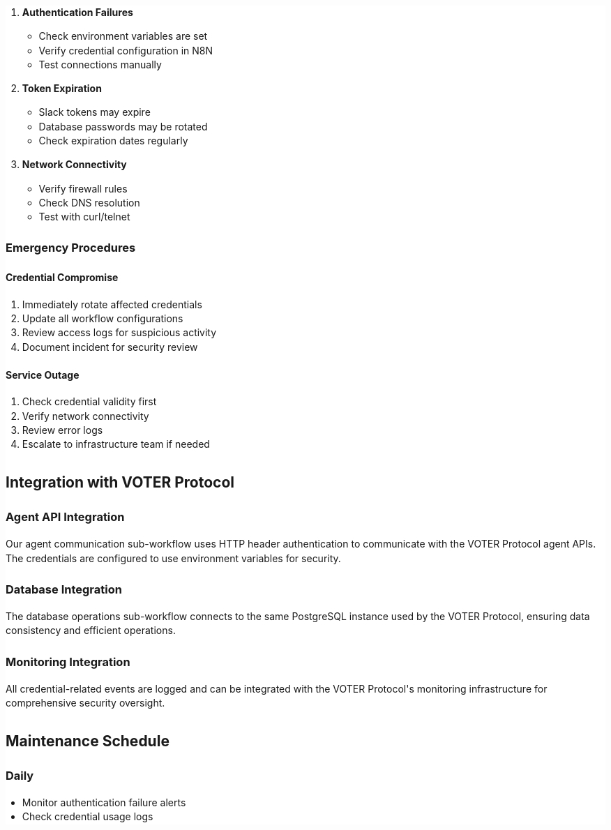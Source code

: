 1. **Authentication Failures**
   - Check environment variables are set
   - Verify credential configuration in N8N
   - Test connections manually

2. **Token Expiration**
   - Slack tokens may expire
   - Database passwords may be rotated
   - Check expiration dates regularly

3. **Network Connectivity**
   - Verify firewall rules
   - Check DNS resolution
   - Test with curl/telnet

### Emergency Procedures

#### Credential Compromise

1. Immediately rotate affected credentials
2. Update all workflow configurations
3. Review access logs for suspicious activity
4. Document incident for security review

#### Service Outage

1. Check credential validity first
2. Verify network connectivity
3. Review error logs
4. Escalate to infrastructure team if needed

## Integration with VOTER Protocol

### Agent API Integration

Our agent communication sub-workflow uses HTTP header authentication to communicate with the VOTER Protocol agent APIs. The credentials are configured to use environment variables for security.

### Database Integration

The database operations sub-workflow connects to the same PostgreSQL instance used by the VOTER Protocol, ensuring data consistency and efficient operations.

### Monitoring Integration

All credential-related events are logged and can be integrated with the VOTER Protocol's monitoring infrastructure for comprehensive security oversight.

## Maintenance Schedule

### Daily
- Monitor authentication failure alerts
- Check credential usage logs
